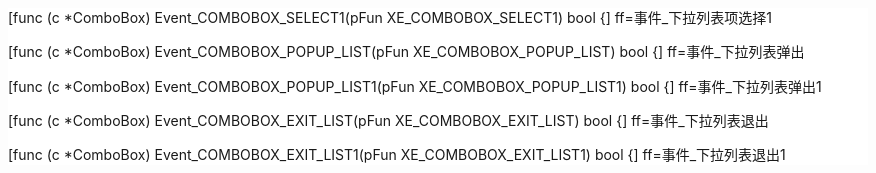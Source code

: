[func (c *ComboBox) Event_COMBOBOX_SELECT1(pFun XE_COMBOBOX_SELECT1) bool {]
ff=事件_下拉列表项选择1

[func (c *ComboBox) Event_COMBOBOX_POPUP_LIST(pFun XE_COMBOBOX_POPUP_LIST) bool {]
ff=事件_下拉列表弹出

[func (c *ComboBox) Event_COMBOBOX_POPUP_LIST1(pFun XE_COMBOBOX_POPUP_LIST1) bool {]
ff=事件_下拉列表弹出1

[func (c *ComboBox) Event_COMBOBOX_EXIT_LIST(pFun XE_COMBOBOX_EXIT_LIST) bool {]
ff=事件_下拉列表退出

[func (c *ComboBox) Event_COMBOBOX_EXIT_LIST1(pFun XE_COMBOBOX_EXIT_LIST1) bool {]
ff=事件_下拉列表退出1
